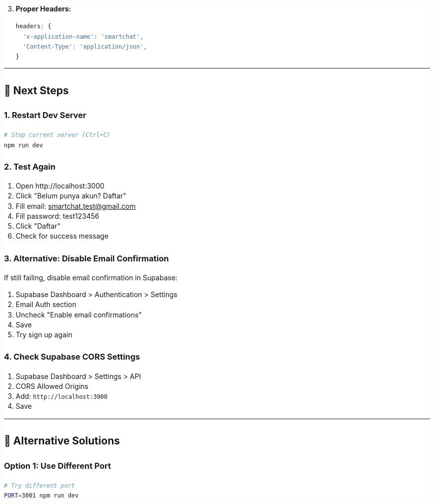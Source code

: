 3. **Proper Headers:**
   ```typescript
   headers: {
     'x-application-name': 'smartchat',
     'Content-Type': 'application/json',
   }
   ```

---

## 🎯 Next Steps

### 1. Restart Dev Server

```bash
# Stop current server (Ctrl+C)
npm run dev
```

### 2. Test Again

1. Open http://localhost:3000
2. Click "Belum punya akun? Daftar"
3. Fill email: smartchat.test@gmail.com
4. Fill password: test123456
5. Click "Daftar"
6. Check for success message

### 3. Alternative: Disable Email Confirmation

If still failing, disable email confirmation in Supabase:

1. Supabase Dashboard > Authentication > Settings
2. Email Auth section
3. Uncheck "Enable email confirmations"
4. Save
5. Try sign up again

### 4. Check Supabase CORS Settings

1. Supabase Dashboard > Settings > API
2. CORS Allowed Origins
3. Add: `http://localhost:3000`
4. Save

---

## 🔧 Alternative Solutions

### Option 1: Use Different Port

```bash
# Try different port
PORT=3001 npm run dev
```
